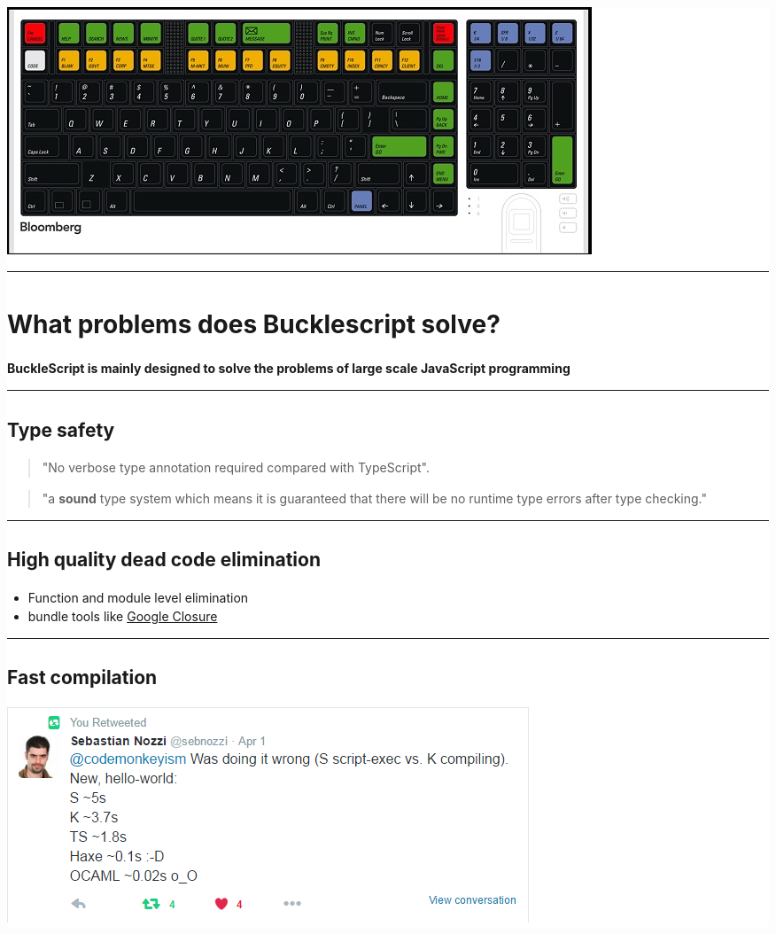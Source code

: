 ![](bloomberg_keyboard.jpg)

---

# What problems does Bucklescript solve?

**BuckleScript is mainly designed to solve the problems of large scale JavaScript programming**

---


## Type safety

> "No verbose type annotation required compared with TypeScript".

> "a **sound** type system which means it is guaranteed that there will be no runtime type errors after type checking."

---

## High quality dead code elimination

- Function and module level elimination
- bundle tools like [Google Closure](https://developers.google.com/closure/)


---

##  Fast compilation

![inline](compile-time.png)
